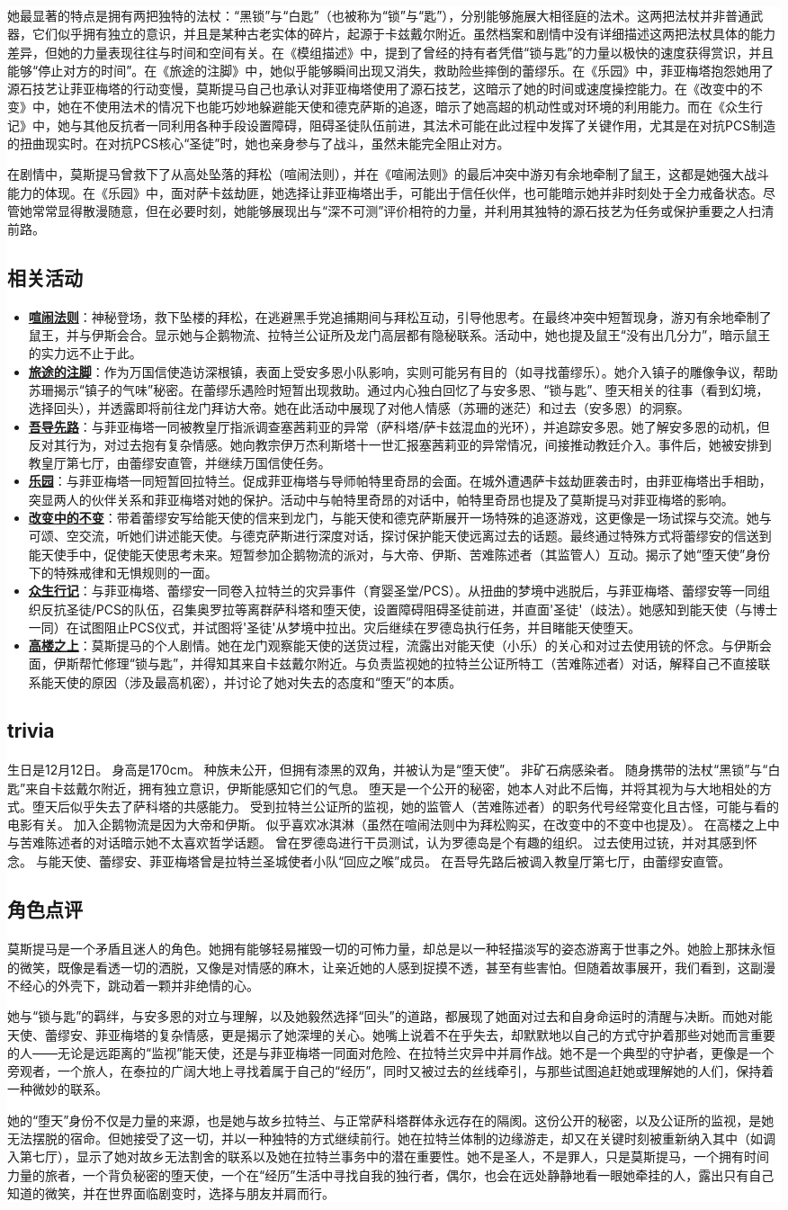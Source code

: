 她最显著的特点是拥有两把独特的法杖：“黑锁”与“白匙”（也被称为“锁”与“匙”），分别能够施展大相径庭的法术。这两把法杖并非普通武器，它们似乎拥有独立的意识，并且是某种古老实体的碎片，起源于卡兹戴尔附近。虽然档案和剧情中没有详细描述这两把法杖具体的能力差异，但她的力量表现往往与时间和空间有关。在《模组描述》中，提到了曾经的持有者凭借“锁与匙”的力量以极快的速度获得赏识，并且能够“停止对方的时间”。在《旅途的注脚》中，她似乎能够瞬间出现又消失，救助险些摔倒的蕾缪乐。在《乐园》中，菲亚梅塔抱怨她用了源石技艺让菲亚梅塔的行动变慢，莫斯提马自己也承认对菲亚梅塔使用了源石技艺，这暗示了她的时间或速度操控能力。在《改变中的不变》中，她在不使用法术的情况下也能巧妙地躲避能天使和德克萨斯的追逐，暗示了她高超的机动性或对环境的利用能力。而在《众生行记》中，她与其他反抗者一同利用各种手段设置障碍，阻碍圣徒队伍前进，其法术可能在此过程中发挥了关键作用，尤其是在对抗PCS制造的扭曲现实时。在对抗PCS核心“圣徒”时，她也亲身参与了战斗，虽然未能完全阻止对方。

在剧情中，莫斯提马曾救下了从高处坠落的拜松（喧闹法则），并在《喧闹法则》的最后冲突中游刃有余地牵制了鼠王，这都是她强大战斗能力的体现。在《乐园》中，面对萨卡兹劫匪，她选择让菲亚梅塔出手，可能出于信任伙伴，也可能暗示她并非时刻处于全力戒备状态。尽管她常常显得散漫随意，但在必要时刻，她能够展现出与“深不可测”评价相符的力量，并利用其独特的源石技艺为任务或保护重要之人扫清前路。
## 相关活动
-   **[喧闹法则](../stories/act5d0.md)**：神秘登场，救下坠楼的拜松，在逃避黑手党追捕期间与拜松互动，引导他思考。在最终冲突中短暂现身，游刃有余地牵制了鼠王，并与伊斯会合。显示她与企鹅物流、拉特兰公证所及龙门高层都有隐秘联系。活动中，她也提及鼠王“没有出几分力”，暗示鼠王的实力远不止于此。
-   **[旅途的注脚](../stories/story_mostma_set_2.md)**：作为万国信使造访深根镇，表面上受安多恩小队影响，实则可能另有目的（如寻找蕾缪乐）。她介入镇子的雕像争议，帮助苏珊揭示“镇子的气味”秘密。在蕾缪乐遇险时短暂出现救助。通过内心独白回忆了与安多恩、“锁与匙”、堕天相关的往事（看到幻境，选择回头），并透露即将前往龙门拜访大帝。她在此活动中展现了对他人情感（苏珊的迷茫）和过去（安多恩）的洞察。
-   **[吾导先路](../stories/act16side.md)**：与菲亚梅塔一同被教皇厅指派调查塞茜莉亚的异常（萨科塔/萨卡兹混血的光环），并追踪安多恩。她了解安多恩的动机，但反对其行为，对过去抱有复杂情感。她向教宗伊万杰利斯塔十一世汇报塞茜莉亚的异常情况，间接推动教廷介入。事件后，她被安排到教皇厅第七厅，由蕾缪安直管，并继续万国信使任务。
-   **[乐园](../stories/story_phenxi_set_1.md)**：与菲亚梅塔一同短暂回拉特兰。促成菲亚梅塔与导师帕特里奇昂的会面。在城外遭遇萨卡兹劫匪袭击时，由菲亚梅塔出手相助，突显两人的伙伴关系和菲亚梅塔对她的保护。活动中与帕特里奇昂的对话中，帕特里奇昂也提及了莫斯提马对菲亚梅塔的影响。
-   **[改变中的不变](../stories/story_angel_set_2.md)**：带着蕾缪安写给能天使的信来到龙门，与能天使和德克萨斯展开一场特殊的追逐游戏，这更像是一场试探与交流。她与可颂、空交流，听她们讲述能天使。与德克萨斯进行深度对话，探讨保护能天使远离过去的话题。最终通过特殊方式将蕾缪安的信送到能天使手中，促使能天使思考未来。短暂参加企鹅物流的派对，与大帝、伊斯、苦难陈述者（其监管人）互动。揭示了她“堕天使”身份下的特殊戒律和无惧规则的一面。
-   **[众生行记](../stories/act42side.md)**：与菲亚梅塔、蕾缪安一同卷入拉特兰的灾异事件（育婴圣堂/PCS）。从扭曲的梦境中逃脱后，与菲亚梅塔、蕾缪安等一同组织反抗圣徒/PCS的队伍，召集奥罗拉等离群萨科塔和堕天使，设置障碍阻碍圣徒前进，并直面'圣徒'（歧法）。她感知到能天使（与博士一同）在试图阻止PCS仪式，并试图将'圣徒'从梦境中拉出。灾后继续在罗德岛执行任务，并目睹能天使堕天。
-   **[高楼之上](../stories/story_mostma_set_1.md)**：莫斯提马的个人剧情。她在龙门观察能天使的送货过程，流露出对能天使（小乐）的关心和对过去使用铳的怀念。与伊斯会面，伊斯帮忙修理“锁与匙”，并得知其来自卡兹戴尔附近。与负责监视她的拉特兰公证所特工（苦难陈述者）对话，解释自己不直接联系能天使的原因（涉及最高机密），并讨论了她对失去的态度和“堕天”的本质。
## trivia
生日是12月12日。
身高是170cm。
种族未公开，但拥有漆黑的双角，并被认为是“堕天使”。
非矿石病感染者。
随身携带的法杖“黑锁”与“白匙”来自卡兹戴尔附近，拥有独立意识，伊斯能感知它们的气息。
堕天是一个公开的秘密，她本人对此不后悔，并将其视为与大地相处的方式。堕天后似乎失去了萨科塔的共感能力。
受到拉特兰公证所的监视，她的监管人（苦难陈述者）的职务代号经常变化且古怪，可能与看的电影有关。
加入企鹅物流是因为大帝和伊斯。
似乎喜欢冰淇淋（虽然在喧闹法则中为拜松购买，在改变中的不变中也提及）。
在高楼之上中与苦难陈述者的对话暗示她不太喜欢哲学话题。
曾在罗德岛进行干员测试，认为罗德岛是个有趣的组织。
过去使用过铳，并对其感到怀念。
与能天使、蕾缪安、菲亚梅塔曾是拉特兰圣城使者小队“回应之喉”成员。
在吾导先路后被调入教皇厅第七厅，由蕾缪安直管。
## 角色点评
莫斯提马是一个矛盾且迷人的角色。她拥有能够轻易摧毁一切的可怖力量，却总是以一种轻描淡写的姿态游离于世事之外。她脸上那抹永恒的微笑，既像是看透一切的洒脱，又像是对情感的麻木，让亲近她的人感到捉摸不透，甚至有些害怕。但随着故事展开，我们看到，这副漫不经心的外壳下，跳动着一颗并非绝情的心。

她与“锁与匙”的羁绊，与安多恩的对立与理解，以及她毅然选择“回头”的道路，都展现了她面对过去和自身命运时的清醒与决断。而她对能天使、蕾缪安、菲亚梅塔的复杂情感，更是揭示了她深埋的关心。她嘴上说着不在乎失去，却默默地以自己的方式守护着那些对她而言重要的人——无论是远距离的“监视”能天使，还是与菲亚梅塔一同面对危险、在拉特兰灾异中并肩作战。她不是一个典型的守护者，更像是一个旁观者，一个旅人，在泰拉的广阔大地上寻找着属于自己的“经历”，同时又被过去的丝线牵引，与那些试图追赶她或理解她的人们，保持着一种微妙的联系。

她的“堕天”身份不仅是力量的来源，也是她与故乡拉特兰、与正常萨科塔群体永远存在的隔阂。这份公开的秘密，以及公证所的监视，是她无法摆脱的宿命。但她接受了这一切，并以一种独特的方式继续前行。她在拉特兰体制的边缘游走，却又在关键时刻被重新纳入其中（如调入第七厅），显示了她对故乡无法割舍的联系以及她在拉特兰事务中的潜在重要性。她不是圣人，不是罪人，只是莫斯提马，一个拥有时间力量的旅者，一个背负秘密的堕天使，一个在“经历”生活中寻找自我的独行者，偶尔，也会在远处静静地看一眼她牵挂的人，露出只有自己知道的微笑，并在世界面临剧变时，选择与朋友并肩而行。
